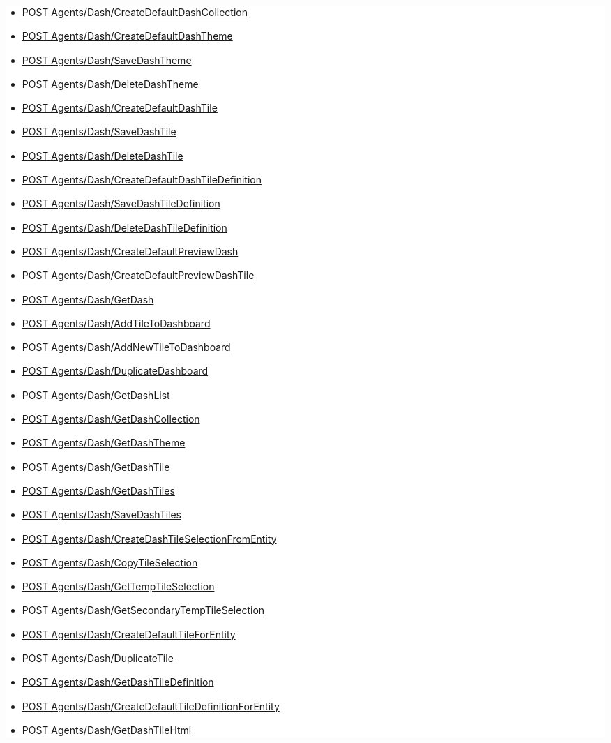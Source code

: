 * [POST Agents/Dash/CreateDefaultDashCollection](v1DashAgent_CreateDefaultDashCollection.md)

* [POST Agents/Dash/CreateDefaultDashTheme](v1DashAgent_CreateDefaultDashTheme.md)

* [POST Agents/Dash/SaveDashTheme](v1DashAgent_SaveDashTheme.md)

* [POST Agents/Dash/DeleteDashTheme](v1DashAgent_DeleteDashTheme.md)

* [POST Agents/Dash/CreateDefaultDashTile](v1DashAgent_CreateDefaultDashTile.md)

* [POST Agents/Dash/SaveDashTile](v1DashAgent_SaveDashTile.md)

* [POST Agents/Dash/DeleteDashTile](v1DashAgent_DeleteDashTile.md)

* [POST Agents/Dash/CreateDefaultDashTileDefinition](v1DashAgent_CreateDefaultDashTileDefinition.md)

* [POST Agents/Dash/SaveDashTileDefinition](v1DashAgent_SaveDashTileDefinition.md)

* [POST Agents/Dash/DeleteDashTileDefinition](v1DashAgent_DeleteDashTileDefinition.md)

* [POST Agents/Dash/CreateDefaultPreviewDash](v1DashAgent_CreateDefaultPreviewDash.md)

* [POST Agents/Dash/CreateDefaultPreviewDashTile](v1DashAgent_CreateDefaultPreviewDashTile.md)

* [POST Agents/Dash/GetDash](v1DashAgent_GetDash.md)

* [POST Agents/Dash/AddTileToDashboard](v1DashAgent_AddTileToDashboard.md)

* [POST Agents/Dash/AddNewTileToDashboard](v1DashAgent_AddNewTileToDashboard.md)

* [POST Agents/Dash/DuplicateDashboard](v1DashAgent_DuplicateDashboard.md)

* [POST Agents/Dash/GetDashList](v1DashAgent_GetDashList.md)

* [POST Agents/Dash/GetDashCollection](v1DashAgent_GetDashCollection.md)

* [POST Agents/Dash/GetDashTheme](v1DashAgent_GetDashTheme.md)

* [POST Agents/Dash/GetDashTile](v1DashAgent_GetDashTile.md)

* [POST Agents/Dash/GetDashTiles](v1DashAgent_GetDashTiles.md)

* [POST Agents/Dash/SaveDashTiles](v1DashAgent_SaveDashTiles.md)

* [POST Agents/Dash/CreateDashTileSelectionFromEntity](v1DashAgent_CreateDashTileSelectionFromEntity.md)

* [POST Agents/Dash/CopyTileSelection](v1DashAgent_CopyTileSelection.md)

* [POST Agents/Dash/GetTempTileSelection](v1DashAgent_GetTempTileSelection.md)

* [POST Agents/Dash/GetSecondaryTempTileSelection](v1DashAgent_GetSecondaryTempTileSelection.md)

* [POST Agents/Dash/CreateDefaultTileForEntity](v1DashAgent_CreateDefaultTileForEntity.md)

* [POST Agents/Dash/DuplicateTile](v1DashAgent_DuplicateTile.md)

* [POST Agents/Dash/GetDashTileDefinition](v1DashAgent_GetDashTileDefinition.md)

* [POST Agents/Dash/CreateDefaultTileDefinitionForEntity](v1DashAgent_CreateDefaultTileDefinitionForEntity.md)

* [POST Agents/Dash/GetDashTileHtml](v1DashAgent_GetDashTileHtml.md)
